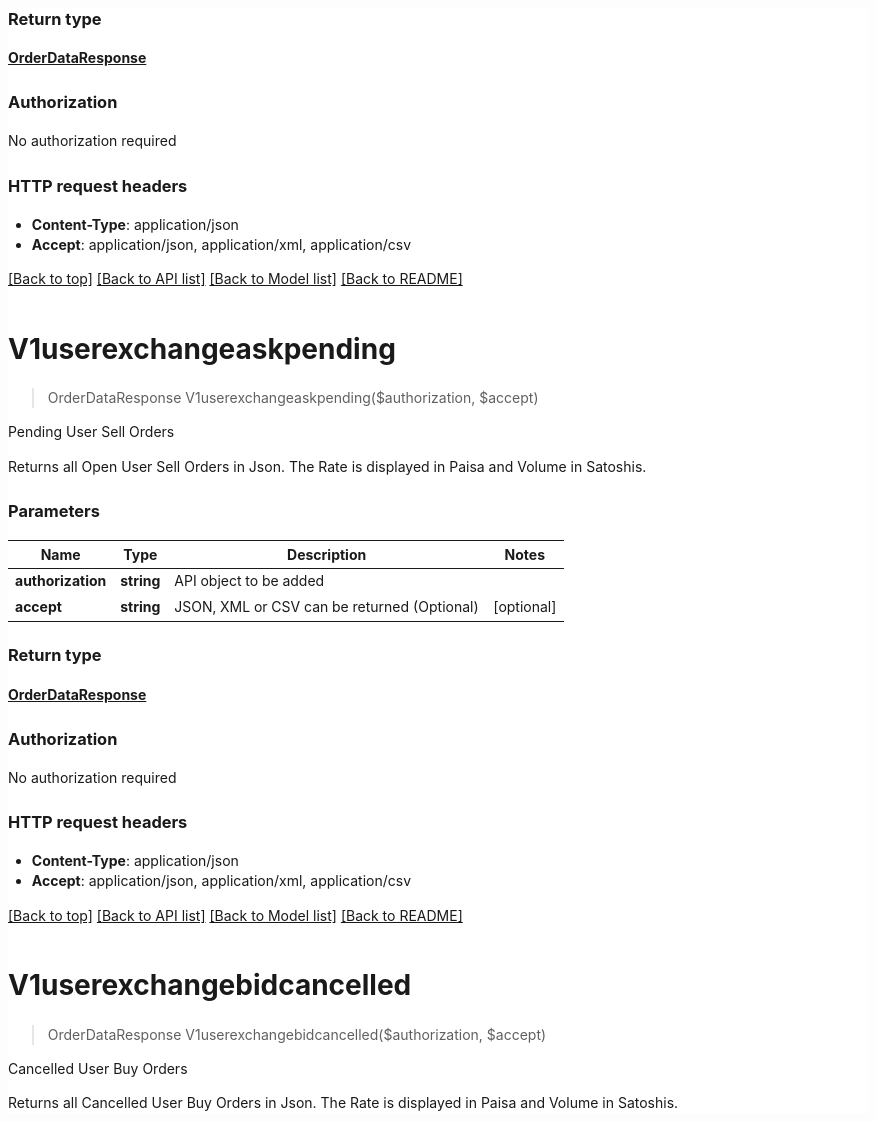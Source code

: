 ### Return type

[**OrderDataResponse**](OrderDataResponse.md)

### Authorization

No authorization required

### HTTP request headers

 - **Content-Type**: application/json
 - **Accept**: application/json, application/xml, application/csv

[[Back to top]](#) [[Back to API list]](../README.md#documentation-for-api-endpoints) [[Back to Model list]](../README.md#documentation-for-models) [[Back to README]](../README.md)

# **V1userexchangeaskpending**
> OrderDataResponse V1userexchangeaskpending($authorization, $accept)

Pending User Sell Orders

Returns all Open User Sell Orders in Json. The Rate is displayed in Paisa and Volume in Satoshis.


### Parameters

Name | Type | Description  | Notes
------------- | ------------- | ------------- | -------------
 **authorization** | **string**| API object to be added | 
 **accept** | **string**| JSON, XML or CSV can be returned (Optional) | [optional] 

### Return type

[**OrderDataResponse**](OrderDataResponse.md)

### Authorization

No authorization required

### HTTP request headers

 - **Content-Type**: application/json
 - **Accept**: application/json, application/xml, application/csv

[[Back to top]](#) [[Back to API list]](../README.md#documentation-for-api-endpoints) [[Back to Model list]](../README.md#documentation-for-models) [[Back to README]](../README.md)

# **V1userexchangebidcancelled**
> OrderDataResponse V1userexchangebidcancelled($authorization, $accept)

Cancelled User Buy Orders

Returns all Cancelled User Buy Orders in Json. The Rate is displayed in Paisa and Volume in Satoshis.
